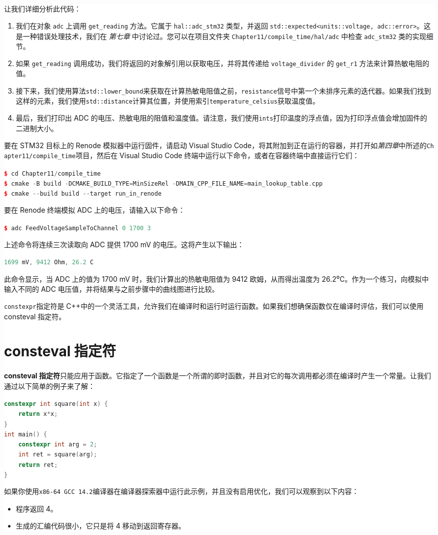 让我们详细分析此代码：

1.  我们在对象 `adc` 上调用 `get_reading` 方法。它属于 `hal::adc_stm32` 类型，并返回 `std::expected<units::voltage, adc::error>`。这是一种错误处理技术，我们在 *第七章* 中讨论过。您可以在项目文件夹 `Chapter11/compile_time/hal/adc` 中检查 `adc_stm32` 类的实现细节。

1.  如果 `get_reading` 调用成功，我们将返回的对象解引用以获取电压，并将其传递给 `voltage_divider` 的 `get_r1` 方法来计算热敏电阻的值。

1.  接下来，我们使用算法`std::lower_bound`来获取在计算热敏电阻值之前，`resistance`信号中第一个未排序元素的迭代器。如果我们找到这样的元素，我们使用`std::distance`计算其位置，并使用索引`temperature_celsius`获取温度值。

1.  最后，我们打印出 ADC 的电压、热敏电阻的阻值和温度值。请注意，我们使用`ints`打印温度的浮点值，因为打印浮点值会增加固件的二进制大小。

要在 STM32 目标上的 Renode 模拟器中运行固件，请启动 Visual Studio Code，将其附加到正在运行的容器，并打开如*第四章*中所述的`Chapter11/compile_time`项目，然后在 Visual Studio Code 终端中运行以下命令，或者在容器终端中直接运行它们：

```cpp
$ cd Chapter11/compile_time
$ cmake -B build -DCMAKE_BUILD_TYPE=MinSizeRel -DMAIN_CPP_FILE_NAME=main_lookup_table.cpp
$ cmake --build build --target run_in_renode 
```

要在 Renode 终端模拟 ADC 上的电压，请输入以下命令：

```cpp
$ adc FeedVoltageSampleToChannel 0 1700 3 
```

上述命令将连续三次读取向 ADC 提供 1700 mV 的电压。这将产生以下输出：

```cpp
1699 mV, 9412 Ohm, 26.2 C 
```

此命令显示，当 ADC 上的值为 1700 mV 时，我们计算出的热敏电阻值为 9412 欧姆，从而得出温度为 26.2⁰C。作为一个练习，向模拟中输入不同的 ADC 电压值，并将结果与之前步骤中的曲线图进行比较。

`constexpr`指定符是 C++中的一个灵活工具，允许我们在编译时和运行时运行函数。如果我们想确保函数仅在编译时评估，我们可以使用 consteval 指定符。

# consteval 指定符

**consteval 指定符**只能应用于函数。它指定了一个函数是一个所谓的即时函数，并且对它的每次调用都必须在编译时产生一个常量。让我们通过以下简单的例子来了解：

```cpp
constexpr int square(int x) {
    return x*x;
}
int main() {
    constexpr int arg = 2;
    int ret = square(arg);
    return ret;
} 
```

如果你使用`x86-64 GCC 14.2`编译器在编译器探索器中运行此示例，并且没有启用优化，我们可以观察到以下内容：

+   程序返回 4。

+   生成的汇编代码很小，它只是将 4 移动到返回寄存器。
